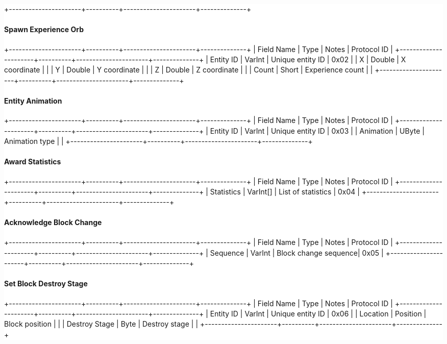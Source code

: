 +----------------------+----------+----------------------+--------------+

#### Spawn Experience Orb
+----------------------+----------+----------------------+--------------+
| Field Name           | Type     | Notes                | Protocol ID  |
+----------------------+----------+----------------------+--------------+
| Entity ID            | VarInt   | Unique entity ID     | 0x02         |
| X                    | Double   | X coordinate         |              |
| Y                    | Double   | Y coordinate         |              |
| Z                    | Double   | Z coordinate         |              |
| Count                | Short    | Experience count     |              |
+----------------------+----------+----------------------+--------------+

#### Entity Animation
+----------------------+----------+----------------------+--------------+
| Field Name           | Type     | Notes                | Protocol ID  |
+----------------------+----------+----------------------+--------------+
| Entity ID            | VarInt   | Unique entity ID     | 0x03         |
| Animation            | UByte    | Animation type       |              |
+----------------------+----------+----------------------+--------------+

#### Award Statistics
+----------------------+----------+----------------------+--------------+
| Field Name           | Type     | Notes                | Protocol ID  |
+----------------------+----------+----------------------+--------------+
| Statistics           | VarInt[] | List of statistics   | 0x04         |
+----------------------+----------+----------------------+--------------+

#### Acknowledge Block Change
+----------------------+----------+----------------------+--------------+
| Field Name           | Type     | Notes                | Protocol ID  |
+----------------------+----------+----------------------+--------------+
| Sequence             | VarInt   | Block change sequence| 0x05         |
+----------------------+----------+----------------------+--------------+

#### Set Block Destroy Stage
+----------------------+----------+----------------------+--------------+
| Field Name           | Type     | Notes                | Protocol ID  |
+----------------------+----------+----------------------+--------------+
| Entity ID            | VarInt   | Unique entity ID     | 0x06         |
| Location             | Position | Block position       |              |
| Destroy Stage        | Byte     | Destroy stage        |              |
+----------------------+----------+----------------------+--------------+
